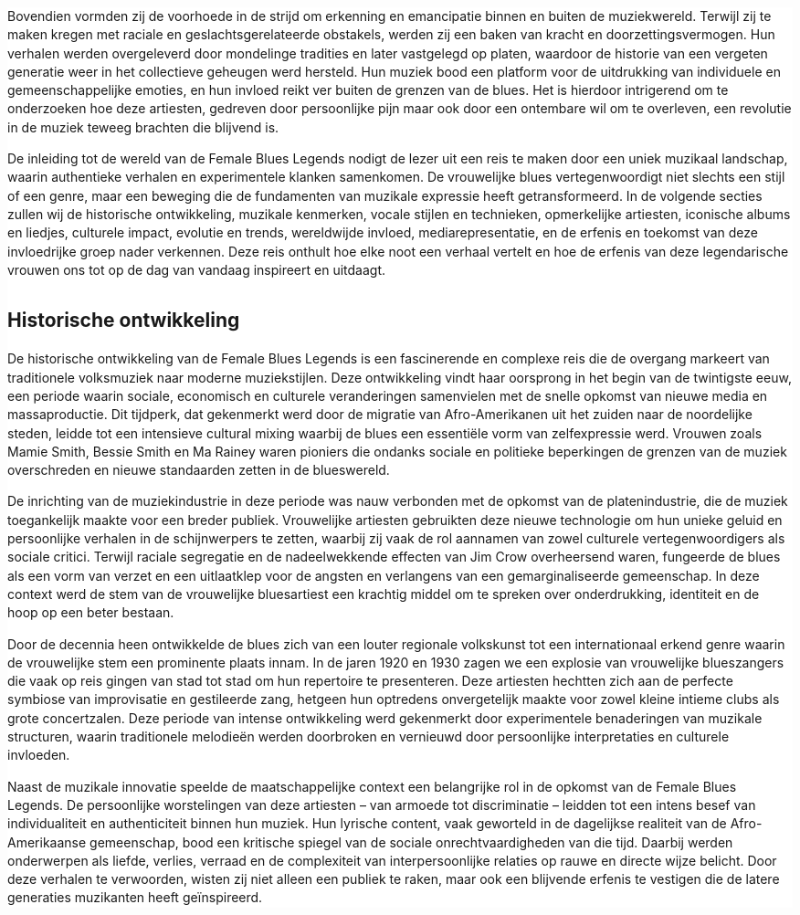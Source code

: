 Bovendien vormden zij de voorhoede in de strijd om erkenning en emancipatie binnen en buiten de muziekwereld. Terwijl zij te maken kregen met raciale en geslachtsgerelateerde obstakels, werden zij een baken van kracht en doorzettingsvermogen. Hun verhalen werden overgeleverd door mondelinge tradities en later vastgelegd op platen, waardoor de historie van een vergeten generatie weer in het collectieve geheugen werd hersteld. Hun muziek bood een platform voor de uitdrukking van individuele en gemeenschappelijke emoties, en hun invloed reikt ver buiten de grenzen van de blues. Het is hierdoor intrigerend om te onderzoeken hoe deze artiesten, gedreven door persoonlijke pijn maar ook door een ontembare wil om te overleven, een revolutie in de muziek teweeg brachten die blijvend is.  

De inleiding tot de wereld van de Female Blues Legends nodigt de lezer uit een reis te maken door een uniek muzikaal landschap, waarin authentieke verhalen en experimentele klanken samenkomen. De vrouwelijke blues vertegenwoordigt niet slechts een stijl of een genre, maar een beweging die de fundamenten van muzikale expressie heeft getransformeerd. In de volgende secties zullen wij de historische ontwikkeling, muzikale kenmerken, vocale stijlen en technieken, opmerkelijke artiesten, iconische albums en liedjes, culturele impact, evolutie en trends, wereldwijde invloed, mediarepresentatie, en de erfenis en toekomst van deze invloedrijke groep nader verkennen. Deze reis onthult hoe elke noot een verhaal vertelt en hoe de erfenis van deze legendarische vrouwen ons tot op de dag van vandaag inspireert en uitdaagt.


## Historische ontwikkeling

De historische ontwikkeling van de Female Blues Legends is een fascinerende en complexe reis die de overgang markeert van traditionele volksmuziek naar moderne muziekstijlen. Deze ontwikkeling vindt haar oorsprong in het begin van de twintigste eeuw, een periode waarin sociale, economisch en culturele veranderingen samenvielen met de snelle opkomst van nieuwe media en massaproductie. Dit tijdperk, dat gekenmerkt werd door de migratie van Afro-Amerikanen uit het zuiden naar de noordelijke steden, leidde tot een intensieve cultural mixing waarbij de blues een essentiële vorm van zelfexpressie werd. Vrouwen zoals Mamie Smith, Bessie Smith en Ma Rainey waren pioniers die ondanks sociale en politieke beperkingen de grenzen van de muziek overschreden en nieuwe standaarden zetten in de blueswereld.  

De inrichting van de muziekindustrie in deze periode was nauw verbonden met de opkomst van de platenindustrie, die de muziek toegankelijk maakte voor een breder publiek. Vrouwelijke artiesten gebruikten deze nieuwe technologie om hun unieke geluid en persoonlijke verhalen in de schijnwerpers te zetten, waarbij zij vaak de rol aannamen van zowel culturele vertegenwoordigers als sociale critici. Terwijl raciale segregatie en de nadeelwekkende effecten van Jim Crow overheersend waren, fungeerde de blues als een vorm van verzet en een uitlaatklep voor de angsten en verlangens van een gemarginaliseerde gemeenschap. In deze context werd de stem van de vrouwelijke bluesartiest een krachtig middel om te spreken over onderdrukking, identiteit en de hoop op een beter bestaan.  

Door de decennia heen ontwikkelde de blues zich van een louter regionale volkskunst tot een internationaal erkend genre waarin de vrouwelijke stem een prominente plaats innam. In de jaren 1920 en 1930 zagen we een explosie van vrouwelijke blueszangers die vaak op reis gingen van stad tot stad om hun repertoire te presenteren. Deze artiesten hechtten zich aan de perfecte symbiose van improvisatie en gestileerde zang, hetgeen hun optredens onvergetelijk maakte voor zowel kleine intieme clubs als grote concertzalen. Deze periode van intense ontwikkeling werd gekenmerkt door experimentele benaderingen van muzikale structuren, waarin traditionele melodieën werden doorbroken en vernieuwd door persoonlijke interpretaties en culturele invloeden.  

Naast de muzikale innovatie speelde de maatschappelijke context een belangrijke rol in de opkomst van de Female Blues Legends. De persoonlijke worstelingen van deze artiesten – van armoede tot discriminatie – leidden tot een intens besef van individualiteit en authenticiteit binnen hun muziek. Hun lyrische content, vaak geworteld in de dagelijkse realiteit van de Afro-Amerikaanse gemeenschap, bood een kritische spiegel van de sociale onrechtvaardigheden van die tijd. Daarbij werden onderwerpen als liefde, verlies, verraad en de complexiteit van interpersoonlijke relaties op rauwe en directe wijze belicht. Door deze verhalen te verwoorden, wisten zij niet alleen een publiek te raken, maar ook een blijvende erfenis te vestigen die de latere generaties muzikanten heeft geïnspireerd.  
